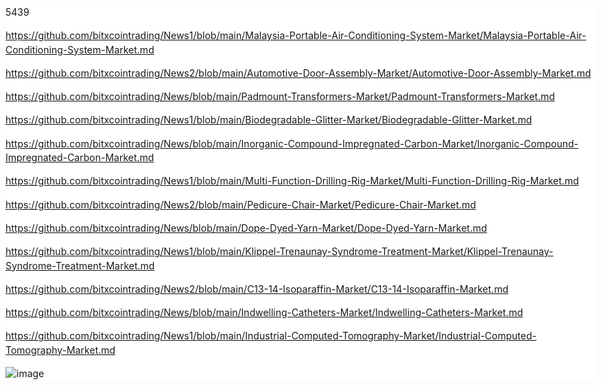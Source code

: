 5439</p><p><a href="https://github.com/bitxcointrading/News1/blob/main/Malaysia-Portable-Air-Conditioning-System-Market/Malaysia-Portable-Air-Conditioning-System-Market.md">https://github.com/bitxcointrading/News1/blob/main/Malaysia-Portable-Air-Conditioning-System-Market/Malaysia-Portable-Air-Conditioning-System-Market.md</a></p><p><a href="https://github.com/bitxcointrading/News2/blob/main/Automotive-Door-Assembly-Market/Automotive-Door-Assembly-Market.md">https://github.com/bitxcointrading/News2/blob/main/Automotive-Door-Assembly-Market/Automotive-Door-Assembly-Market.md</a></p><p><a href="https://github.com/bitxcointrading/News/blob/main/Padmount-Transformers-Market/Padmount-Transformers-Market.md">https://github.com/bitxcointrading/News/blob/main/Padmount-Transformers-Market/Padmount-Transformers-Market.md</a></p><p><a href="https://github.com/bitxcointrading/News1/blob/main/Biodegradable-Glitter-Market/Biodegradable-Glitter-Market.md">https://github.com/bitxcointrading/News1/blob/main/Biodegradable-Glitter-Market/Biodegradable-Glitter-Market.md</a></p><p><a href="https://github.com/bitxcointrading/News/blob/main/Inorganic-Compound-Impregnated-Carbon-Market/Inorganic-Compound-Impregnated-Carbon-Market.md">https://github.com/bitxcointrading/News/blob/main/Inorganic-Compound-Impregnated-Carbon-Market/Inorganic-Compound-Impregnated-Carbon-Market.md</a></p><p><a href="https://github.com/bitxcointrading/News1/blob/main/Multi-Function-Drilling-Rig-Market/Multi-Function-Drilling-Rig-Market.md">https://github.com/bitxcointrading/News1/blob/main/Multi-Function-Drilling-Rig-Market/Multi-Function-Drilling-Rig-Market.md</a></p><p><a href="https://github.com/bitxcointrading/News2/blob/main/Pedicure-Chair-Market/Pedicure-Chair-Market.md">https://github.com/bitxcointrading/News2/blob/main/Pedicure-Chair-Market/Pedicure-Chair-Market.md</a></p><p><a href="https://github.com/bitxcointrading/News/blob/main/Dope-Dyed-Yarn-Market/Dope-Dyed-Yarn-Market.md">https://github.com/bitxcointrading/News/blob/main/Dope-Dyed-Yarn-Market/Dope-Dyed-Yarn-Market.md</a></p><p><a href="https://github.com/bitxcointrading/News1/blob/main/Klippel-Trenaunay-Syndrome-Treatment-Market/Klippel-Trenaunay-Syndrome-Treatment-Market.md">https://github.com/bitxcointrading/News1/blob/main/Klippel-Trenaunay-Syndrome-Treatment-Market/Klippel-Trenaunay-Syndrome-Treatment-Market.md</a></p><p><a href="https://github.com/bitxcointrading/News2/blob/main/C13-14-Isoparaffin-Market/C13-14-Isoparaffin-Market.md">https://github.com/bitxcointrading/News2/blob/main/C13-14-Isoparaffin-Market/C13-14-Isoparaffin-Market.md</a></p><p><a href="https://github.com/bitxcointrading/News/blob/main/Indwelling-Catheters-Market/Indwelling-Catheters-Market.md">https://github.com/bitxcointrading/News/blob/main/Indwelling-Catheters-Market/Indwelling-Catheters-Market.md</a></p><p><a href="https://github.com/bitxcointrading/News1/blob/main/Industrial-Computed-Tomography-Market/Industrial-Computed-Tomography-Market.md">https://github.com/bitxcointrading/News1/blob/main/Industrial-Computed-Tomography-Market/Industrial-Computed-Tomography-Market.md</a></p>
![image](https://github.com/user-attachments/assets/bf991119-9ee1-4ec7-aec9-37b8c0aa043b)
